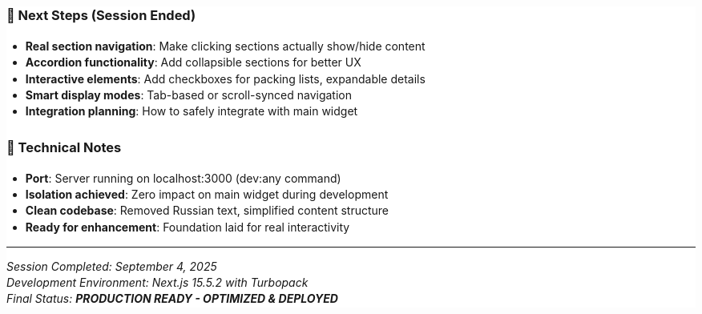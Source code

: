 ### 🎯 Next Steps (Session Ended)
- **Real section navigation**: Make clicking sections actually show/hide content
- **Accordion functionality**: Add collapsible sections for better UX
- **Interactive elements**: Add checkboxes for packing lists, expandable details
- **Smart display modes**: Tab-based or scroll-synced navigation
- **Integration planning**: How to safely integrate with main widget

### 🔧 Technical Notes
- **Port**: Server running on localhost:3000 (dev:any command)
- **Isolation achieved**: Zero impact on main widget during development
- **Clean codebase**: Removed Russian text, simplified content structure
- **Ready for enhancement**: Foundation laid for real interactivity

---
*Session Completed: September 4, 2025*  
*Development Environment: Next.js 15.5.2 with Turbopack*  
*Final Status: **PRODUCTION READY - OPTIMIZED & DEPLOYED***